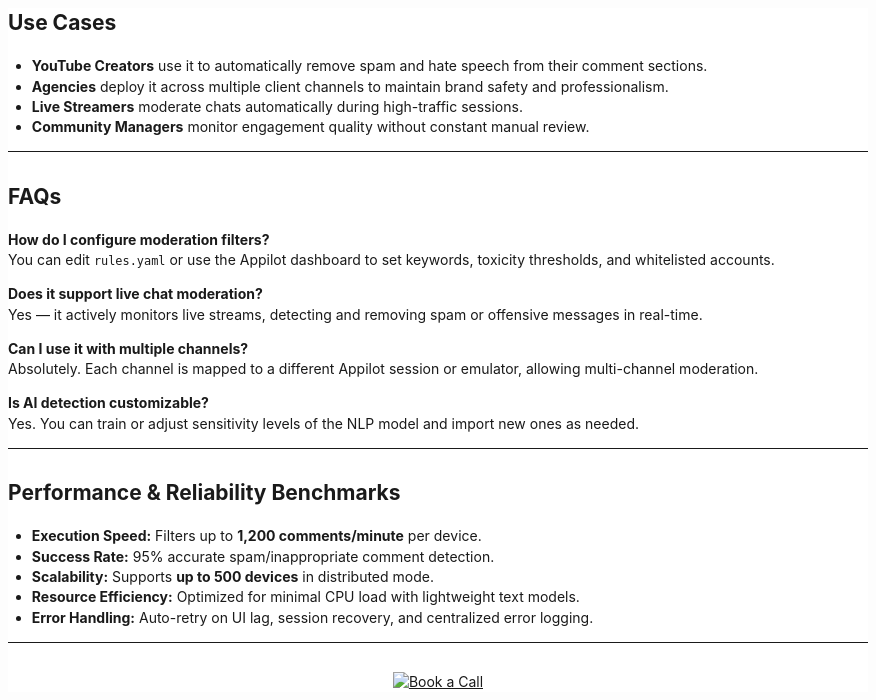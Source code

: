 ## Use Cases
- **YouTube Creators** use it to automatically remove spam and hate speech from their comment sections.  
- **Agencies** deploy it across multiple client channels to maintain brand safety and professionalism.  
- **Live Streamers** moderate chats automatically during high-traffic sessions.  
- **Community Managers** monitor engagement quality without constant manual review.  

---

## FAQs

**How do I configure moderation filters?**  
You can edit `rules.yaml` or use the Appilot dashboard to set keywords, toxicity thresholds, and whitelisted accounts.

**Does it support live chat moderation?**  
Yes — it actively monitors live streams, detecting and removing spam or offensive messages in real-time.

**Can I use it with multiple channels?**  
Absolutely. Each channel is mapped to a different Appilot session or emulator, allowing multi-channel moderation.

**Is AI detection customizable?**  
Yes. You can train or adjust sensitivity levels of the NLP model and import new ones as needed.

---

## Performance & Reliability Benchmarks

- **Execution Speed:** Filters up to **1,200 comments/minute** per device.  
- **Success Rate:** 95% accurate spam/inappropriate comment detection.  
- **Scalability:** Supports **up to 500 devices** in distributed mode.  
- **Resource Efficiency:** Optimized for minimal CPU load with lightweight text models.  
- **Error Handling:** Auto-retry on UI lag, session recovery, and centralized error logging.

---
##
<p align="center">
<a href="https://cal.com/app-pilot-m8i8oo/30min" target="_blank">
  <img src="https://img.shields.io/badge/Book%20a%20Call%20with%20Us-34A853?style=for-the-badge&logo=googlecalendar&logoColor=white" alt="Book a Call">
</a>
</p>

